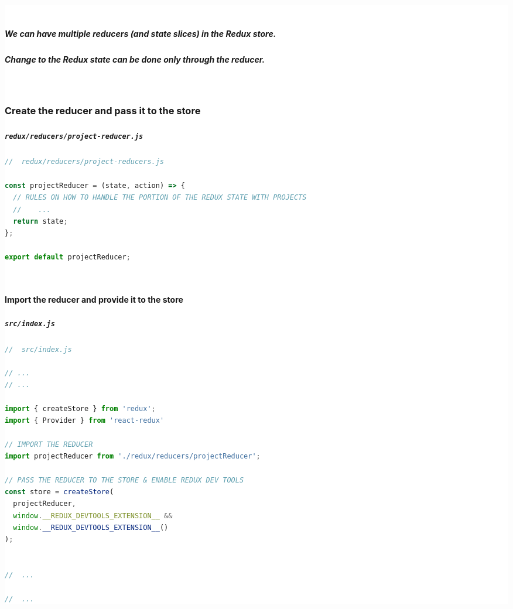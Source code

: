 

<br>



##### We can have multiple reducers (and state slices) in the Redux store.

##### Change to the Redux state can be done only through the reducer.





<br>



### Create the reducer and pass it to the store





##### `redux/reducers/project-reducer.js`

```js
//	redux/reducers/project-reducers.js

const projectReducer = (state, action) => {
  // RULES ON HOW TO HANDLE THE PORTION OF THE REDUX STATE WITH PROJECTS
  //	...
  return state;
};

export default projectReducer;
```



<br>



#### Import the reducer and provide it to the store 

##### `src/index.js`

```jsx
//	src/index.js

// ...
// ...

import { createStore } from 'redux';
import { Provider } from 'react-redux'

// IMPORT THE REDUCER
import projectReducer from './redux/reducers/projectReducer';

// PASS THE REDUCER TO THE STORE & ENABLE REDUX DEV TOOLS
const store = createStore(
  projectReducer,
  window.__REDUX_DEVTOOLS_EXTENSION__ &&
  window.__REDUX_DEVTOOLS_EXTENSION__()
);


//	...

//	...
```
